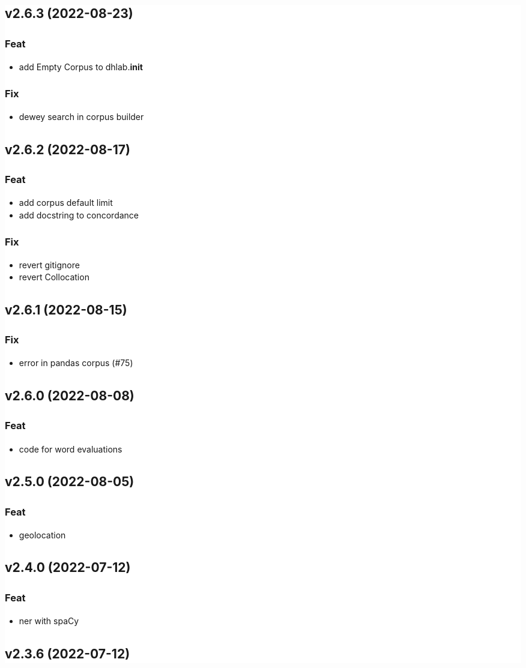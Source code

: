 ## v2.6.3 (2022-08-23)

### Feat

- add Empty Corpus to dhlab.__init__

### Fix

- dewey search in corpus builder

## v2.6.2 (2022-08-17)

### Feat

- add corpus default limit
- add docstring to concordance

### Fix

- revert gitignore
- revert Collocation

## v2.6.1 (2022-08-15)

### Fix

- error in pandas corpus (#75)

## v2.6.0 (2022-08-08)

### Feat

- code for word evaluations

## v2.5.0 (2022-08-05)

### Feat

-  geolocation

## v2.4.0 (2022-07-12)

### Feat

- ner with spaCy

## v2.3.6 (2022-07-12)

